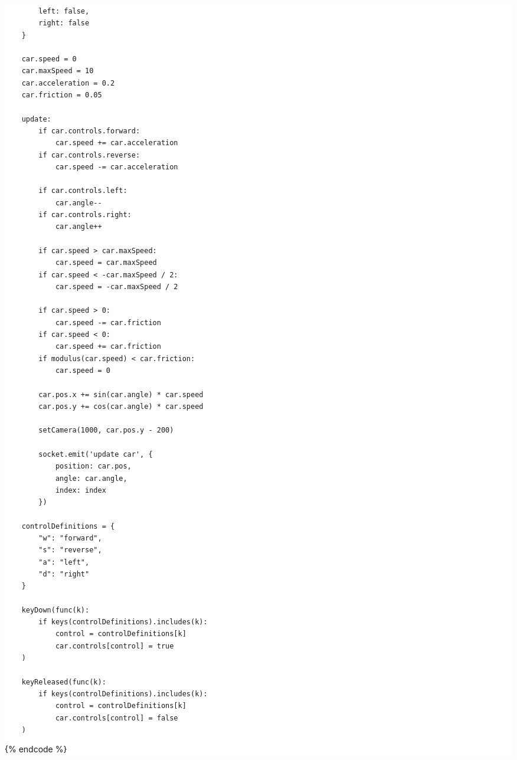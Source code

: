 ```
        left: false,
        right: false
    }
    
    car.speed = 0
    car.maxSpeed = 10
    car.acceleration = 0.2
    car.friction = 0.05
    
    update:
        if car.controls.forward:
            car.speed += car.acceleration
        if car.controls.reverse:
            car.speed -= car.acceleration
            
        if car.controls.left:
            car.angle--
        if car.controls.right:
            car.angle++
        
        if car.speed > car.maxSpeed:
            car.speed = car.maxSpeed
        if car.speed < -car.maxSpeed / 2:
            car.speed = -car.maxSpeed / 2
            
        if car.speed > 0:
            car.speed -= car.friction
        if car.speed < 0:
            car.speed += car.friction
        if modulus(car.speed) < car.friction:
            car.speed = 0
            
        car.pos.x += sin(car.angle) * car.speed
        car.pos.y += cos(car.angle) * car.speed
        
        setCamera(1000, car.pos.y - 200)
        
        socket.emit('update car', {
            position: car.pos,
            angle: car.angle,
            index: index
        })
        
    controlDefinitions = {
        "w": "forward",
        "s": "reverse",
        "a": "left",
        "d": "right"
    }
        
    keyDown(func(k):
        if keys(controlDefinitions).includes(k):
            control = controlDefinitions[k]
            car.controls[control] = true
    )
        
    keyReleased(func(k):
        if keys(controlDefinitions).includes(k):
            control = controlDefinitions[k]
            car.controls[control] = false
    )
```
{% endcode %}
